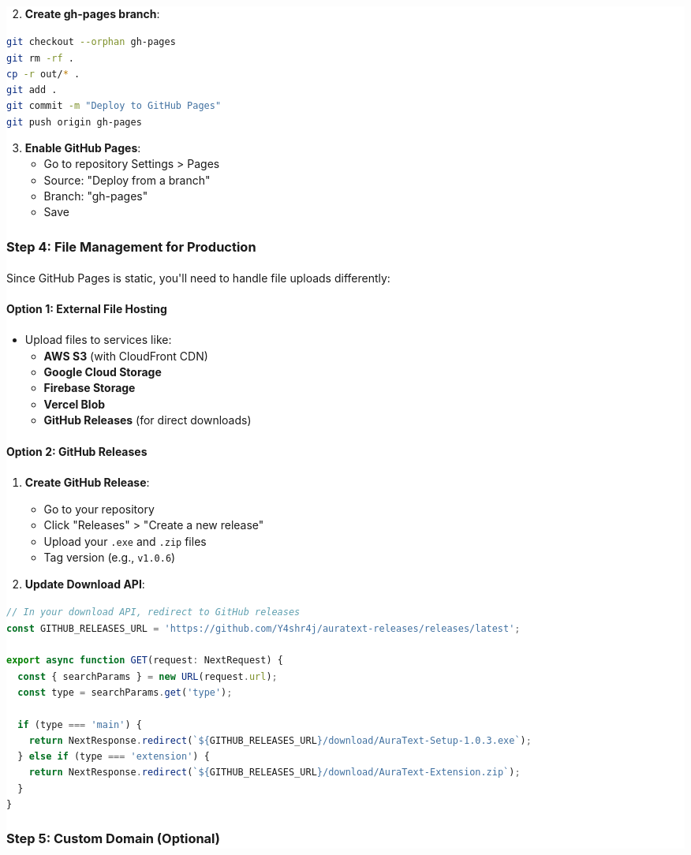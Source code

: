 2. **Create gh-pages branch**:
```bash
git checkout --orphan gh-pages
git rm -rf .
cp -r out/* .
git add .
git commit -m "Deploy to GitHub Pages"
git push origin gh-pages
```

3. **Enable GitHub Pages**:
   - Go to repository Settings > Pages
   - Source: "Deploy from a branch"
   - Branch: "gh-pages"
   - Save

### **Step 4: File Management for Production**

Since GitHub Pages is static, you'll need to handle file uploads differently:

#### **Option 1: External File Hosting**
- Upload files to services like:
  - **AWS S3** (with CloudFront CDN)
  - **Google Cloud Storage**
  - **Firebase Storage**
  - **Vercel Blob**
  - **GitHub Releases** (for direct downloads)

#### **Option 2: GitHub Releases**
1. **Create GitHub Release**:
   - Go to your repository
   - Click "Releases" > "Create a new release"
   - Upload your `.exe` and `.zip` files
   - Tag version (e.g., `v1.0.6`)

2. **Update Download API**:
```javascript
// In your download API, redirect to GitHub releases
const GITHUB_RELEASES_URL = 'https://github.com/Y4shr4j/auratext-releases/releases/latest';

export async function GET(request: NextRequest) {
  const { searchParams } = new URL(request.url);
  const type = searchParams.get('type');
  
  if (type === 'main') {
    return NextResponse.redirect(`${GITHUB_RELEASES_URL}/download/AuraText-Setup-1.0.3.exe`);
  } else if (type === 'extension') {
    return NextResponse.redirect(`${GITHUB_RELEASES_URL}/download/AuraText-Extension.zip`);
  }
}
```

### **Step 5: Custom Domain (Optional)**
